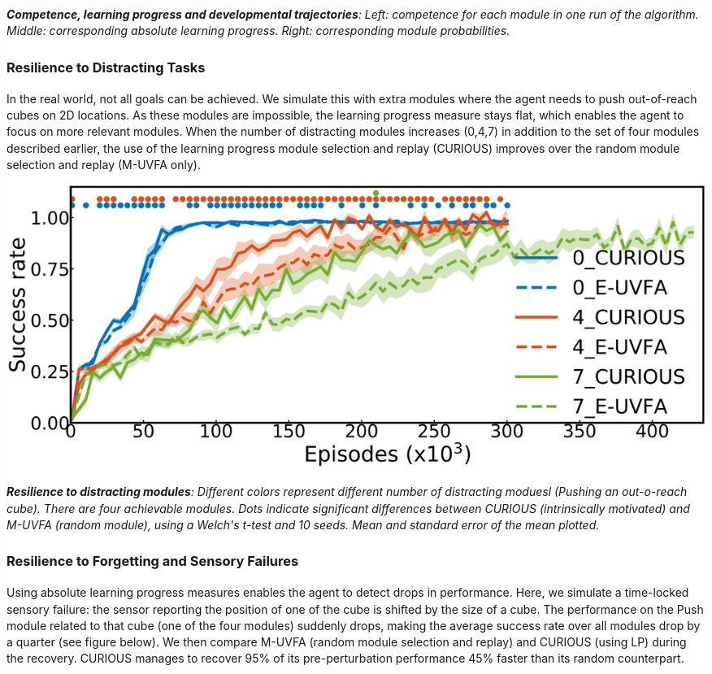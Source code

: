 </tr>
</table>
</div>
<p class="legend">
<i><b>Competence, learning progress and developmental trajectories</b>: Left: competence for each module in one run of the algorithm. Middle: corresponding absolute learning progress. Right: corresponding module probabilities.</i></p>





### Resilience to Distracting Tasks

In the real world, not all goals can be achieved. We simulate this with extra modules where the agent needs to push out-of-reach cubes on 2D locations. As these modules are 
impossible, the learning progress measure stays flat, which enables the agent to focus on more relevant modules. When the number of distracting modules increases (0,4,7) in 
addition to the set of four modules described earlier, the use of the learning progress module selection and replay (CURIOUS) improves over the random module selection and replay (M-UVFA only).

<img class="small-image" src="/images/posts/curious/73e801d28a024ea602c765a97abea092e5e3e6df.png" alt="" />
<p class="legend">
<i><b>Resilience to distracting modules</b>: Different colors represent different number of distracting moduesl (Pushing an out-o-reach cube). There are four achievable modules. Dots indicate significant differences between CURIOUS (intrinsically motivated) and M-UVFA (random module), using a Welch's t-test and 10 seeds. Mean and standard error of the mean plotted.</i></p>


### Resilience to Forgetting and Sensory Failures


Using absolute learning progress measures enables the agent to detect drops in performance. Here, we simulate a time-locked sensory failure: the sensor reporting the position 
of one of the cube is shifted by the size of a cube. The performance on the Push module related to that cube (one of the four modules) suddenly drops, making the average success rate  over all modules drop by a quarter (see figure below). We then compare M-UVFA (random module selection and replay) and CURIOUS (using LP) during the recovery. CURIOUS manages to recover 95% of its pre-perturbation performance 45% faster than its random counterpart.
